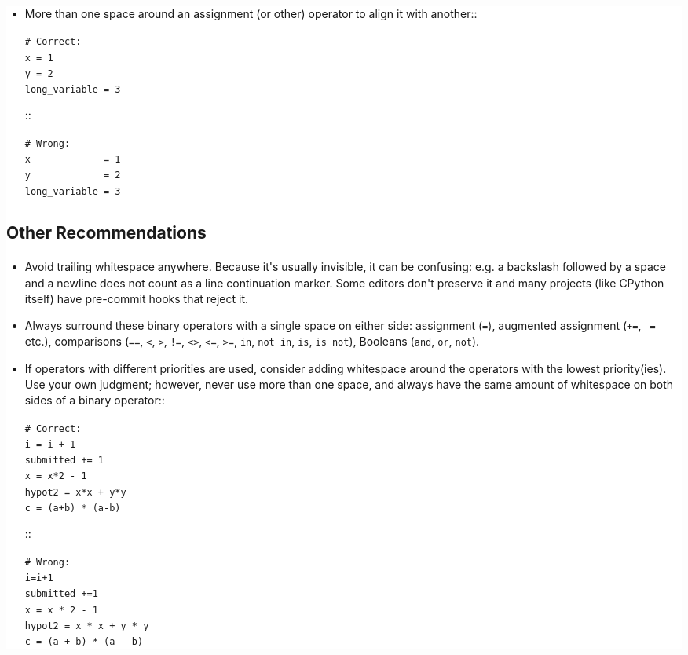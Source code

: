 - More than one space around an assignment (or other) operator to
  align it with another::

      # Correct:
      x = 1
      y = 2
      long_variable = 3

  ::

      # Wrong:
      x             = 1
      y             = 2
      long_variable = 3

Other Recommendations
---------------------

- Avoid trailing whitespace anywhere.  Because it's usually invisible,
  it can be confusing: e.g. a backslash followed by a space and a
  newline does not count as a line continuation marker.  Some editors
  don't preserve it and many projects (like CPython itself) have
  pre-commit hooks that reject it.

- Always surround these binary operators with a single space on either
  side: assignment (``=``), augmented assignment (``+=``, ``-=``
  etc.), comparisons (``==``, ``<``, ``>``, ``!=``, ``<>``, ``<=``,
  ``>=``, ``in``, ``not in``, ``is``, ``is not``), Booleans (``and``,
  ``or``, ``not``).

- If operators with different priorities are used, consider adding
  whitespace around the operators with the lowest priority(ies). Use
  your own judgment; however, never use more than one space, and
  always have the same amount of whitespace on both sides of a binary
  operator::

      # Correct:
      i = i + 1
      submitted += 1
      x = x*2 - 1
      hypot2 = x*x + y*y
      c = (a+b) * (a-b)

  ::

      # Wrong:
      i=i+1
      submitted +=1
      x = x * 2 - 1
      hypot2 = x * x + y * y
      c = (a + b) * (a - b)
